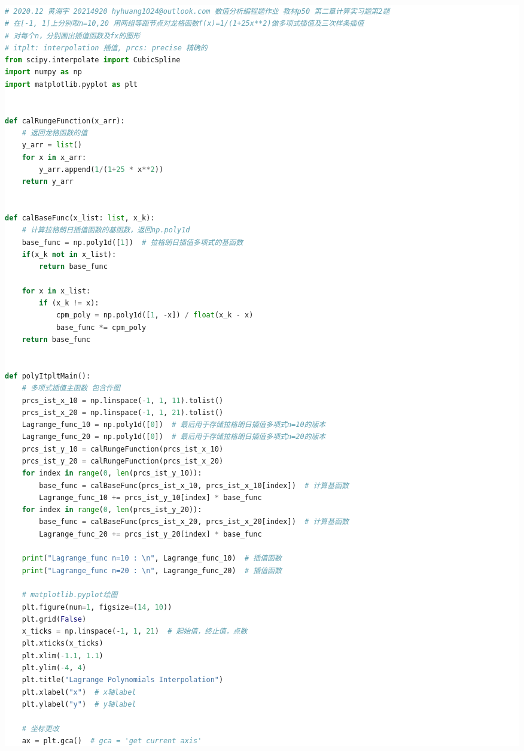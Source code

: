 



```python
# 2020.12 黄海宇 20214920 hyhuang1024@outlook.com 数值分析编程题作业 教材p50 第二章计算实习题第2题
# 在[-1, 1]上分别取n=10,20 用两组等距节点对龙格函数f(x)=1/(1+25x**2)做多项式插值及三次样条插值
# 对每个n，分别画出插值函数及fx的图形
# itplt: interpolation 插值, prcs: precise 精确的
from scipy.interpolate import CubicSpline
import numpy as np
import matplotlib.pyplot as plt


def calRungeFunction(x_arr):
    # 返回龙格函数的值
    y_arr = list()
    for x in x_arr:
        y_arr.append(1/(1+25 * x**2))
    return y_arr


def calBaseFunc(x_list: list, x_k):
    # 计算拉格朗日插值函数的基函数，返回np.poly1d
    base_func = np.poly1d([1])  # 拉格朗日插值多项式的基函数
    if(x_k not in x_list):
        return base_func

    for x in x_list:
        if (x_k != x):
            cpm_poly = np.poly1d([1, -x]) / float(x_k - x)
            base_func *= cpm_poly
    return base_func


def polyItpltMain():
    # 多项式插值主函数 包含作图
    prcs_ist_x_10 = np.linspace(-1, 1, 11).tolist()
    prcs_ist_x_20 = np.linspace(-1, 1, 21).tolist()
    Lagrange_func_10 = np.poly1d([0])  # 最后用于存储拉格朗日插值多项式n=10的版本
    Lagrange_func_20 = np.poly1d([0])  # 最后用于存储拉格朗日插值多项式n=20的版本
    prcs_ist_y_10 = calRungeFunction(prcs_ist_x_10)
    prcs_ist_y_20 = calRungeFunction(prcs_ist_x_20)
    for index in range(0, len(prcs_ist_y_10)):
        base_func = calBaseFunc(prcs_ist_x_10, prcs_ist_x_10[index])  # 计算基函数
        Lagrange_func_10 += prcs_ist_y_10[index] * base_func
    for index in range(0, len(prcs_ist_y_20)):
        base_func = calBaseFunc(prcs_ist_x_20, prcs_ist_x_20[index])  # 计算基函数
        Lagrange_func_20 += prcs_ist_y_20[index] * base_func

    print("Lagrange_func n=10 : \n", Lagrange_func_10)  # 插值函数
    print("Lagrange_func n=20 : \n", Lagrange_func_20)  # 插值函数

    # matplotlib.pyplot绘图
    plt.figure(num=1, figsize=(14, 10))
    plt.grid(False)
    x_ticks = np.linspace(-1, 1, 21)  # 起始值，终止值，点数
    plt.xticks(x_ticks)
    plt.xlim(-1.1, 1.1)
    plt.ylim(-4, 4)
    plt.title("Lagrange Polynomials Interpolation")
    plt.xlabel("x")  # x轴label
    plt.ylabel("y")  # y轴label

    # 坐标更改
    ax = plt.gca()  # gca = 'get current axis'
```